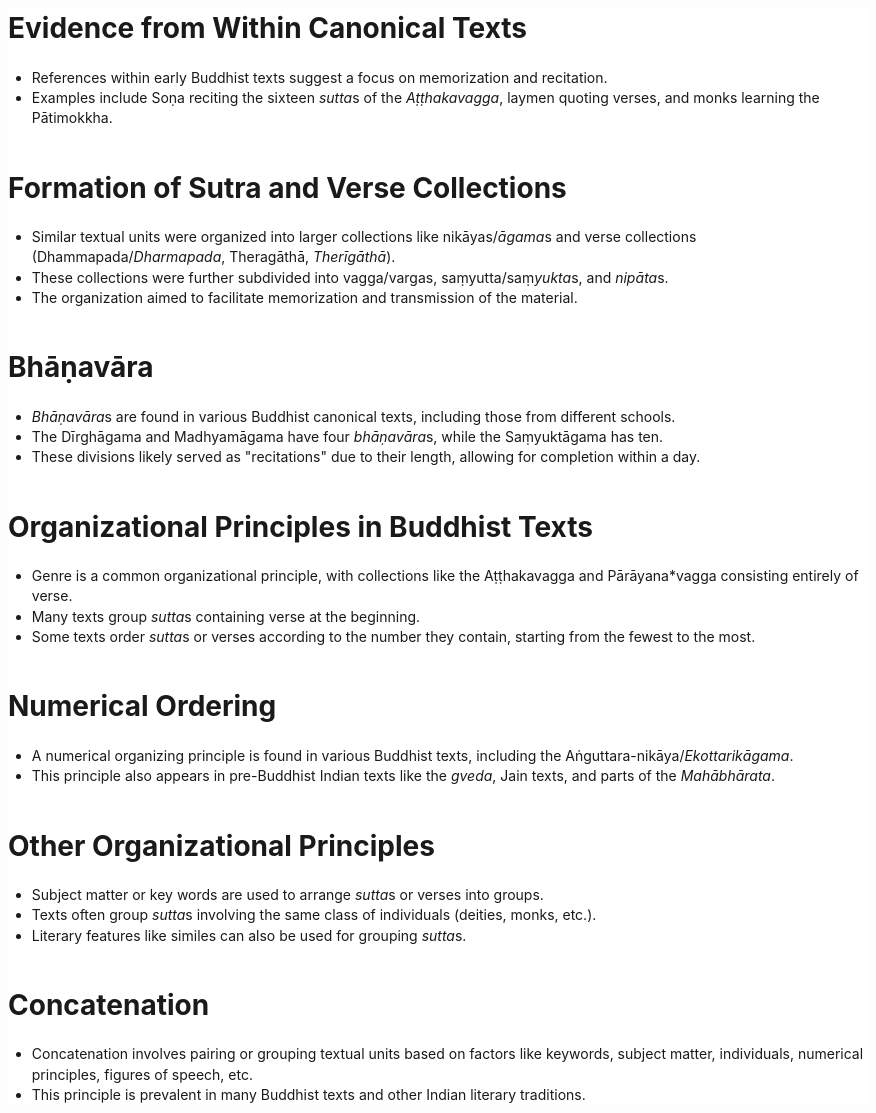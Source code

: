 # Evidence from Within Canonical Texts

- References within early Buddhist texts suggest a focus on memorization and recitation.
- Examples include Soṇa reciting the sixteen *sutta*s of the *Aṭṭhakavagga*, laymen quoting verses, and monks learning the Pātimokkha.

# Formation of Sutra and Verse Collections

- Similar textual units were organized into larger collections like nikāyas/*āgama*s and verse collections (Dhammapada/*Dharmapada*, Theragāthā, *Therīgāthā*).
- These collections were further subdivided into vagga/vargas, saṃyutta/saṃ*yukta*s, and *nipāta*s.
- The organization aimed to facilitate memorization and transmission of the material.

# Bhāṇavāra

* *Bhāṇavāra*s are found in various Buddhist canonical texts, including those from different schools.
* The Dīrghāgama and Madhyamāgama have four *bhāṇavāra*s, while the Saṃyuktāgama has ten.
* These divisions likely served as "recitations" due to their length, allowing for completion within a day.

# Organizational Principles in Buddhist Texts

* Genre is a common organizational principle, with collections like the Aṭṭhakavagga and Pārāyana*vagga consisting entirely of verse.
* Many texts group *sutta*s containing verse at the beginning.
* Some texts order *sutta*s or verses according to the number they contain, starting from the fewest to the most.

# Numerical Ordering

* A numerical organizing principle is found in various Buddhist texts, including the Aṅguttara-nikāya/*Ekottarikāgama*.
* This principle also appears in pre-Buddhist Indian texts like the *gveda*, Jain texts, and parts of the *Mahābhārata*.

# Other Organizational Principles

* Subject matter or key words are used to arrange *sutta*s or verses into groups.
* Texts often group *sutta*s involving the same class of individuals (deities, monks, etc.).
* Literary features like similes can also be used for grouping *sutta*s.


# Concatenation

* Concatenation involves pairing or grouping textual units based on factors like keywords, subject matter, individuals, numerical principles, figures of speech, etc.
* This principle is prevalent in many Buddhist texts and other Indian literary traditions.
